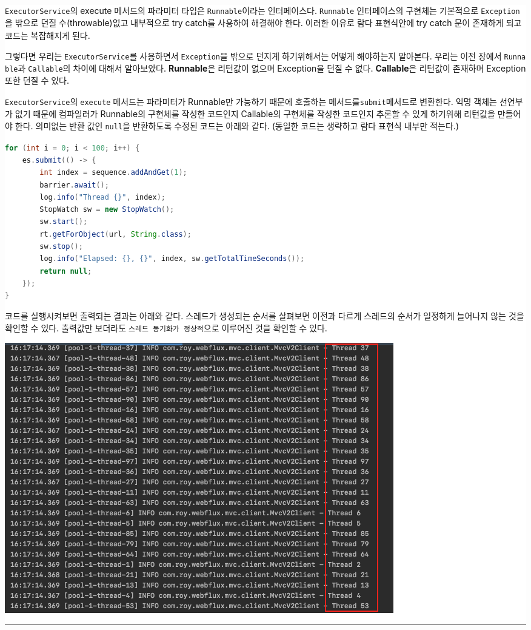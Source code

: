 `ExecutorService`의 execute 메서드의 파라미터 타입은 `Runnable`이라는 인터페이스다.
`Runnable` 인터페이스의 구현체는 기본적으로 `Exception`을 밖으로 던질 수(throwable)없고 내부적으로 try catch를 사용하여 해결해야 한다.
이러한 이유로 람다 표현식안에 try catch 문이 존재하게 되고 코드는 복잡해지게 된다.

그렇다면 우리는 `ExecutorService`를 사용하면서 `Exception`을 밖으로 던지게 하기위해서는 어떻게 해야하는지 알아본다.
우리는 이전 장에서 `Runnable`과 `Callable`의 차이에 대해서 알아보았다. 
**Runnable**은 리턴값이 없으며 Exception을 던질 수 없다.
**Callable**은 리턴값이 존재하며 Exception 또한 던질 수 있다.

`ExecutorService`의 `execute` 메서드는 파라미터가 Runnable만 가능하기 때문에 호출하는 메서드를`submit`메서드로 변환한다.
익명 객체는 선언부가 없기 때문에 컴파일러가 Runnable의 구현체를 작성한 코드인지 Callable의 구현체를 작성한 코드인지 추론할 수 있게 하기위해 리턴값을 만들어야 한다.
의미없는 반환 값인 `null`을 반환하도록 수정된 코드는 아래와 같다. (동일한 코드는 생략하고 람다 표현식 내부만 적는다.)

```java
for (int i = 0; i < 100; i++) {
    es.submit(() -> {
        int index = sequence.addAndGet(1);
        barrier.await();
        log.info("Thread {}", index);
        StopWatch sw = new StopWatch();
        sw.start();
        rt.getForObject(url, String.class);
        sw.stop();
        log.info("Elapsed: {}, {}", index, sw.getTotalTimeSeconds());
        return null;
    });
}
```

코드를 실행시켜보면 출력되는 결과는 아래와 같다.
스레드가 생성되는 순서를 살펴보면 이전과 다르게 스레드의 순서가 일정하게 늘어나지 않는 것을 확인할 수 있다.
출력값만 보더라도 `스레드 동기화가 정상적`으로 이루어진 것을 확인할 수 있다.

![](resttemplate_image/cyclicbarrier-generate-threads.png)

---